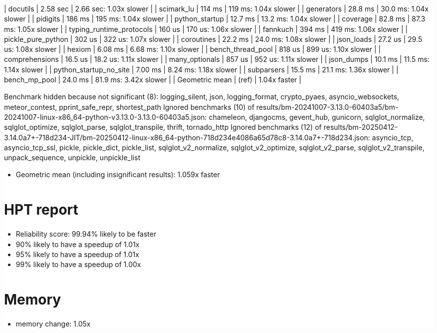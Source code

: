 | docutils                   | 2.58 sec                                               | 2.66 sec: 1.03x slower                                                 |
| scimark_lu                 | 114 ms                                                 | 119 ms: 1.04x slower                                                   |
| generators                 | 28.8 ms                                                | 30.0 ms: 1.04x slower                                                  |
| pidigits                   | 186 ms                                                 | 195 ms: 1.04x slower                                                   |
| python_startup             | 12.7 ms                                                | 13.2 ms: 1.04x slower                                                  |
| coverage                   | 82.8 ms                                                | 87.3 ms: 1.05x slower                                                  |
| typing_runtime_protocols   | 160 us                                                 | 170 us: 1.06x slower                                                   |
| fannkuch                   | 394 ms                                                 | 419 ms: 1.06x slower                                                   |
| pickle_pure_python         | 302 us                                                 | 322 us: 1.07x slower                                                   |
| coroutines                 | 22.2 ms                                                | 24.0 ms: 1.08x slower                                                  |
| json_loads                 | 27.2 us                                                | 29.5 us: 1.08x slower                                                  |
| hexiom                     | 6.08 ms                                                | 6.68 ms: 1.10x slower                                                  |
| bench_thread_pool          | 818 us                                                 | 899 us: 1.10x slower                                                   |
| comprehensions             | 16.5 us                                                | 18.2 us: 1.11x slower                                                  |
| many_optionals             | 857 us                                                 | 952 us: 1.11x slower                                                   |
| json_dumps                 | 10.1 ms                                                | 11.5 ms: 1.14x slower                                                  |
| python_startup_no_site     | 7.00 ms                                                | 8.24 ms: 1.18x slower                                                  |
| subparsers                 | 15.5 ms                                                | 21.1 ms: 1.36x slower                                                  |
| bench_mp_pool              | 24.0 ms                                                | 81.9 ms: 3.42x slower                                                  |
| Geometric mean             | (ref)                                                  | 1.04x faster                                                           |

Benchmark hidden because not significant (8): logging_silent, json, logging_format, crypto_pyaes, asyncio_websockets, meteor_contest, pprint_safe_repr, shortest_path
Ignored benchmarks (10) of results/bm-20241007-3.13.0-60403a5/bm-20241007-linux-x86_64-python-v3.13.0-3.13.0-60403a5.json: chameleon, djangocms, gevent_hub, gunicorn, sqlglot_normalize, sqlglot_optimize, sqlglot_parse, sqlglot_transpile, thrift, tornado_http
Ignored benchmarks (12) of results/bm-20250412-3.14.0a7+-718d234-JIT/bm-20250412-linux-x86_64-python-718d234e4086a65d78c8-3.14.0a7+-718d234.json: asyncio_tcp, asyncio_tcp_ssl, pickle, pickle_dict, pickle_list, sqlglot_v2_normalize, sqlglot_v2_optimize, sqlglot_v2_parse, sqlglot_v2_transpile, unpack_sequence, unpickle, unpickle_list

- Geometric mean (including insignificant results): 1.059x faster

# HPT report

- Reliability score: 99.94% likely to be faster
- 90% likely to have a speedup of 1.01x
- 95% likely to have a speedup of 1.01x
- 99% likely to have a speedup of 1.00x

# Memory
- memory change: 1.05x